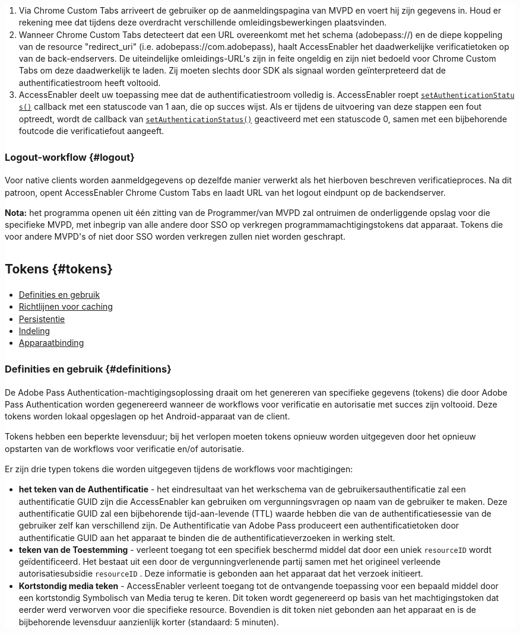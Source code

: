 1. Via Chrome Custom Tabs arriveert de gebruiker op de aanmeldingspagina van MVPD en voert hij zijn gegevens in. Houd er rekening mee dat tijdens deze overdracht verschillende omleidingsbewerkingen plaatsvinden.
1. Wanneer Chrome Custom Tabs detecteert dat een URL overeenkomt met het schema (adobepass://) en de diepe koppeling van de resource &quot;redirect\_uri&quot; (i.e. adobepass://com.adobepass), haalt AccessEnabler het daadwerkelijke verificatietoken op van de back-endservers. De uiteindelijke omleidings-URL&#39;s zijn in feite ongeldig en zijn niet bedoeld voor Chrome Custom Tabs om deze daadwerkelijk te laden. Zij moeten slechts door SDK als signaal worden geïnterpreteerd dat de authentificatiestroom heeft voltooid.
1. AccessEnabler deelt uw toepassing mee dat de authentificatiestroom volledig is. AccessEnabler roept [`setAuthenticationStatus()`](#setAuthNStatus) callback met een statuscode van 1 aan, die op succes wijst. Als er tijdens de uitvoering van deze stappen een fout optreedt, wordt de callback van [`setAuthenticationStatus()`](#setAuthNStatus) geactiveerd met een statuscode 0, samen met een bijbehorende foutcode die verificatiefout aangeeft.

### Logout-workflow {#logout}

Voor native clients worden aanmeldgegevens op dezelfde manier verwerkt als het hierboven beschreven verificatieproces. Na dit patroon, opent AccessEnabler Chrome Custom Tabs en laadt URL van het logout eindpunt op de backendserver.



**Nota:** het programma openen uit één zitting van de Programmer/van MVPD zal ontruimen
de onderliggende opslag voor die specifieke MVPD, met inbegrip van alle
andere door SSO op verkregen programmamachtigingstokens
dat apparaat. Tokens die voor andere MVPD&#39;s of niet door SSO worden verkregen zullen niet
worden geschrapt.


## Tokens {#tokens}

- [Definities en gebruik](#definitions)
- [Richtlijnen voor caching](#caching)
- [Persistentie](#persistence)
- [Indeling](#format)
- [Apparaatbinding](#device_binding)



### Definities en gebruik {#definitions}

De Adobe Pass Authentication-machtigingsoplossing draait om het genereren van specifieke gegevens (tokens) die door Adobe Pass Authentication worden gegenereerd wanneer de workflows voor verificatie en autorisatie met succes zijn voltooid. Deze tokens worden lokaal opgeslagen op het Android-apparaat van de client.

Tokens hebben een beperkte levensduur; bij het verlopen moeten tokens opnieuw worden uitgegeven door het opnieuw opstarten van de workflows voor verificatie en/of autorisatie.

Er zijn drie typen tokens die worden uitgegeven tijdens de workflows voor machtigingen:

- **het teken van de Authentificatie** - het eindresultaat van het werkschema van de gebruikersauthentificatie zal een authentificatie GUID zijn die AccessEnabler kan gebruiken om vergunningsvragen op naam van de gebruiker te maken. Deze authentificatie GUID zal een bijbehorende tijd-aan-levende (TTL) waarde hebben die van de authentificatiesessie van de gebruiker zelf kan verschillend zijn. De Authentificatie van Adobe Pass produceert een authentificatietoken door authentificatie GUID aan het apparaat te binden die de authentificatieverzoeken in werking stelt.
- **teken van de Toestemming** - verleent toegang tot een specifiek beschermd middel dat door een uniek `resourceID` wordt geïdentificeerd. Het bestaat uit een door de vergunningverlenende partij samen met het origineel verleende autorisatiesubsidie `resourceID` . Deze informatie is gebonden aan het apparaat dat het verzoek initieert.
- **Kortstondig media teken** - AccessEnabler verleent toegang tot de ontvangende toepassing voor een bepaald middel door een kortstondig Symbolisch van Media terug te keren. Dit token wordt gegenereerd op basis van het machtigingstoken dat eerder werd verworven voor die specifieke resource. Bovendien is dit token niet gebonden aan het apparaat en is de bijbehorende levensduur aanzienlijk korter (standaard: 5 minuten).
